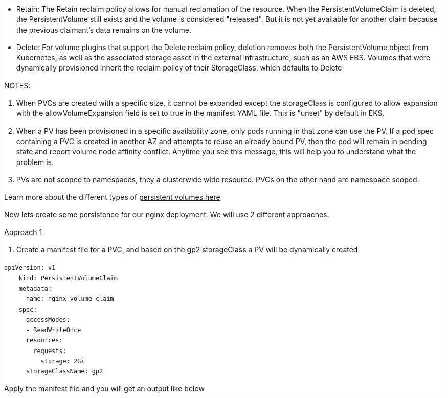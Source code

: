- Retain: The Retain reclaim policy allows for manual reclamation of the resource. When the PersistentVolumeClaim is deleted, the
 PersistentVolume still exists and the volume is considered "released". But it is not yet available for another claim because the 
 previous claimant’s data remains on the volume.
 
- Delete: For volume plugins that support the Delete reclaim policy, deletion removes both the PersistentVolume object from Kubernetes,
 as well as the associated storage asset in the external infrastructure, such as an AWS EBS. Volumes that were dynamically 
 provisioned inherit the reclaim policy of their StorageClass, which defaults to Delete
 
 
NOTES:

1. When PVCs are created with a specific size, it cannot be expanded except the storageClass is configured to allow expansion with 
the allowVolumeExpansion field is set to true in the manifest YAML file. This is "unset" by default in EKS.

2. When a PV has been provisioned in a specific availability zone, only pods running in that zone can use the PV. If a pod spec 
containing a PVC is created in another AZ and attempts to reuse an already bound PV, then the pod will remain in pending state 
and report volume node affinity conflict. Anytime you see this message, this will help you to understand what the problem is.

3. PVs are not scoped to namespaces, they a clusterwide wide resource. PVCs on the other hand are namespace scoped.

Learn more about the different types of 
[persistent volumes here](https://kubernetes.io/docs/concepts/storage/persistent-volumes/#types-of-persistent-volumes)

Now lets create some persistence for our nginx deployment. We will use 2 different approaches.

Approach 1

1. Create a manifest file for a PVC, and based on the gp2 storageClass a PV will be dynamically created

```
apiVersion: v1
    kind: PersistentVolumeClaim
    metadata:
      name: nginx-volume-claim
    spec:
      accessModes:
      - ReadWriteOnce
      resources:
        requests:
          storage: 2Gi
      storageClassName: gp2
```

Apply the manifest file and you will get an output like below
